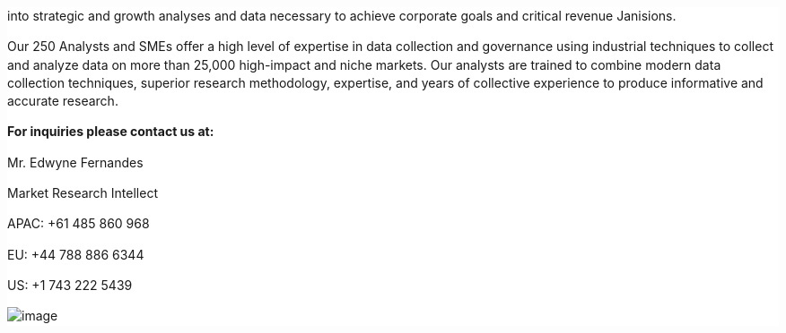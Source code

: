 into strategic and growth analyses and data necessary to achieve corporate goals and critical revenue Janisions.</p><p><span class="">Our 250 Analysts and SMEs offer a high level of expertise in data collection and governance using industrial techniques to collect and analyze data on more than 25,000 high-impact and niche markets. Our analysts are trained to combine modern data collection techniques, superior research methodology, expertise, and years of collective experience to produce informative and accurate research.</span></p><p><strong>For inquiries please contact us at:</strong></p><p>Mr. Edwyne Fernandes</p><p>Market Research Intellect</p><p>APAC: +61 485 860 968</p><p>EU: +44 788 886 6344</p><p>US: +1 743 222 5439</p>
![image](https://github.com/user-attachments/assets/86f57ff6-b7de-4d8a-a732-e20b79869302)
